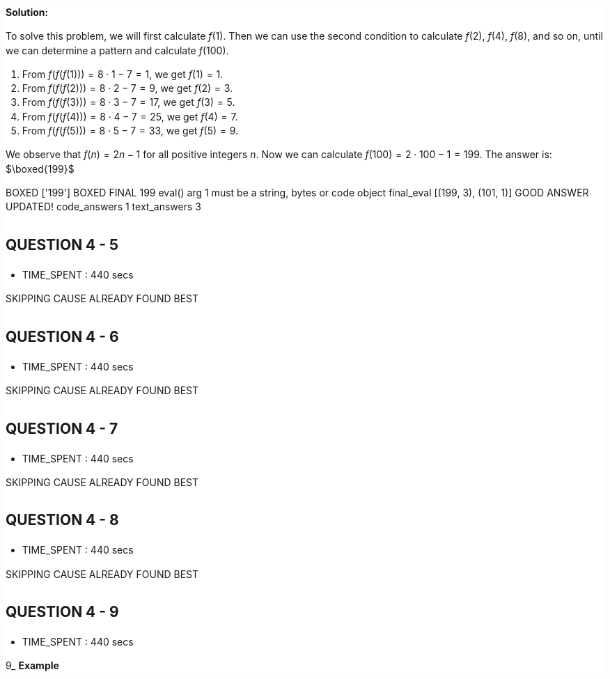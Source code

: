 **Solution:** 



To solve this problem, we will first calculate $f(1)$. Then we can use the second condition to calculate $f(2)$, $f(4)$, $f(8)$, and so on, until we can determine a pattern and calculate $f(100)$.

1. From $f(f(f(1))) = 8 \cdot 1 - 7 = 1$, we get $f(1) = 1$.
2. From $f(f(f(2))) = 8 \cdot 2 - 7 = 9$, we get $f(2) = 3$.
3. From $f(f(f(3))) = 8 \cdot 3 - 7 = 17$, we get $f(3) = 5$.
4. From $f(f(f(4))) = 8 \cdot 4 - 7 = 25$, we get $f(4) = 7$.
5. From $f(f(f(5))) = 8 \cdot 5 - 7 = 33$, we get $f(5) = 9$.

We observe that $f(n) = 2n - 1$ for all positive integers $n$. Now we can calculate $f(100) = 2 \cdot 100 - 1 = 199$. The answer is: $\boxed{199}$

BOXED ['199']
BOXED FINAL 199
eval() arg 1 must be a string, bytes or code object final_eval
[(199, 3), (101, 1)]
GOOD ANSWER UPDATED!
code_answers 1 text_answers 3



## QUESTION 4 - 5 
- TIME_SPENT : 440 secs

SKIPPING CAUSE ALREADY FOUND BEST



## QUESTION 4 - 6 
- TIME_SPENT : 440 secs

SKIPPING CAUSE ALREADY FOUND BEST



## QUESTION 4 - 7 
- TIME_SPENT : 440 secs

SKIPPING CAUSE ALREADY FOUND BEST



## QUESTION 4 - 8 
- TIME_SPENT : 440 secs

SKIPPING CAUSE ALREADY FOUND BEST



## QUESTION 4 - 9 
- TIME_SPENT : 440 secs

9_
**Example**
